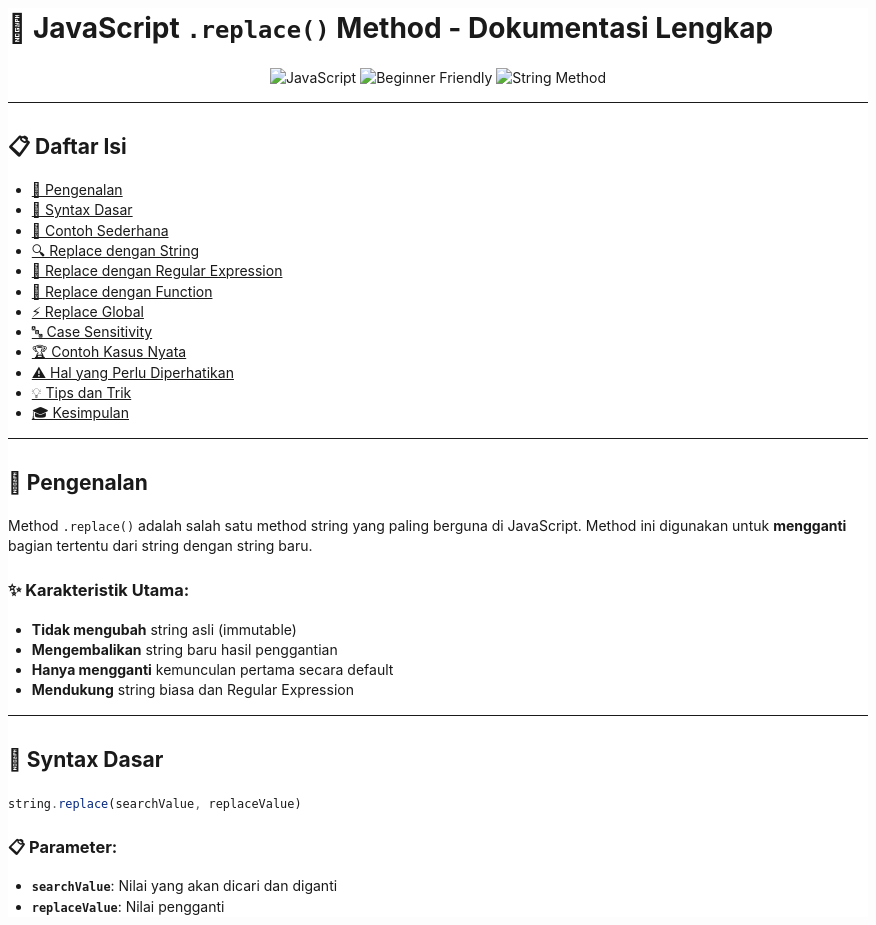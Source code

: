 # 🔄 JavaScript `.replace()` Method - Dokumentasi Lengkap

<div align="center">
  <img src="https://img.shields.io/badge/JavaScript-F7DF1E?style=for-the-badge&logo=javascript&logoColor=black" alt="JavaScript"/>
  <img src="https://img.shields.io/badge/Beginner-Friendly-brightgreen?style=for-the-badge" alt="Beginner Friendly"/>
  <img src="https://img.shields.io/badge/Method-String-blue?style=for-the-badge" alt="String Method"/>
</div>

---

## 📋 Daftar Isi

- [🎯 Pengenalan](#pengenalan)
- [🔧 Syntax Dasar](#syntax-dasar)
- [📝 Contoh Sederhana](#contoh-sederhana)
- [🔍 Replace dengan String](#replace-dengan-string)
- [🌟 Replace dengan Regular Expression](#replace-dengan-regular-expression)
- [🎨 Replace dengan Function](#replace-dengan-function)
- [⚡ Replace Global](#replace-global)
- [🔤 Case Sensitivity](#case-sensitivity)
- [🏆 Contoh Kasus Nyata](#contoh-kasus-nyata)
- [⚠️ Hal yang Perlu Diperhatikan](#hal-yang-perlu-diperhatikan)
- [💡 Tips dan Trik](#tips-dan-trik)
- [🎓 Kesimpulan](#kesimpulan)

---

<a name="pengenalan"></a>
## 🎯 Pengenalan

Method `.replace()` adalah salah satu method string yang paling berguna di JavaScript. Method ini digunakan untuk **mengganti** bagian tertentu dari string dengan string baru.

### ✨ Karakteristik Utama:
- **Tidak mengubah** string asli (immutable)
- **Mengembalikan** string baru hasil penggantian
- **Hanya mengganti** kemunculan pertama secara default
- **Mendukung** string biasa dan Regular Expression

---

<a name="syntax-dasar"></a>
## 🔧 Syntax Dasar

```javascript
string.replace(searchValue, replaceValue)
```

### 📋 Parameter:
- **`searchValue`**: Nilai yang akan dicari dan diganti
- **`replaceValue`**: Nilai pengganti
